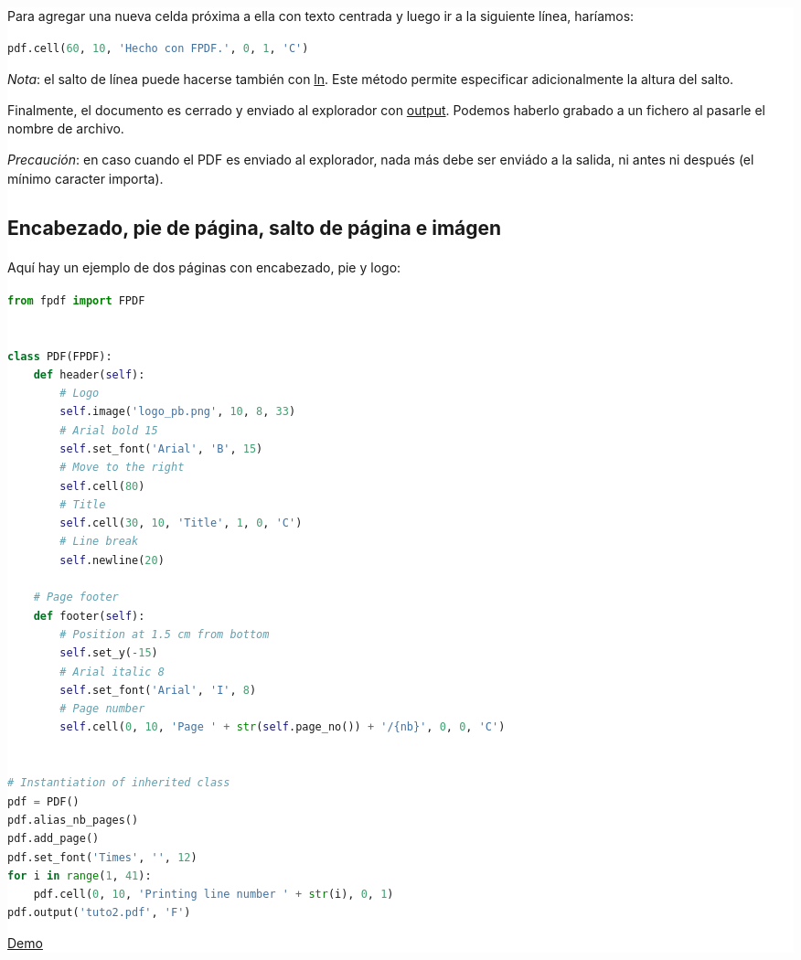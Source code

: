 Para agregar una nueva celda próxima a ella con texto centrada y luego ir a la siguiente línea, haríamos: 

```python
pdf.cell(60, 10, 'Hecho con FPDF.', 0, 1, 'C')
```

*Nota*: el salto de línea puede hacerse también con [ln](reference/ln.md). Este método permite especificar adicionalmente la altura del salto. 

Finalmente, el documento es cerrado y enviado al explorador con [output](reference/output.md). Podemos haberlo grabado a un fichero al pasarle el nombre de archivo. 

*Precaución*: en caso cuando el PDF es enviado al explorador, nada más debe ser enviádo a la salida, ni antes ni después (el mínimo caracter importa). 


## Encabezado, pie de página, salto de página e imágen ##

Aquí hay un ejemplo de dos páginas con encabezado, pie y logo:

```python
from fpdf import FPDF


class PDF(FPDF):
    def header(self):
        # Logo
        self.image('logo_pb.png', 10, 8, 33)
        # Arial bold 15
        self.set_font('Arial', 'B', 15)
        # Move to the right
        self.cell(80)
        # Title
        self.cell(30, 10, 'Title', 1, 0, 'C')
        # Line break
        self.newline(20)

    # Page footer
    def footer(self):
        # Position at 1.5 cm from bottom
        self.set_y(-15)
        # Arial italic 8
        self.set_font('Arial', 'I', 8)
        # Page number
        self.cell(0, 10, 'Page ' + str(self.page_no()) + '/{nb}', 0, 0, 'C')


# Instantiation of inherited class
pdf = PDF()
pdf.alias_nb_pages()
pdf.add_page()
pdf.set_font('Times', '', 12)
for i in range(1, 41):
    pdf.cell(0, 10, 'Printing line number ' + str(i), 0, 1)
pdf.output('tuto2.pdf', 'F')
```
[Demo](https://github.com/reingart/pyfpdf/raw/master/tutorial/tuto2.pdf)
